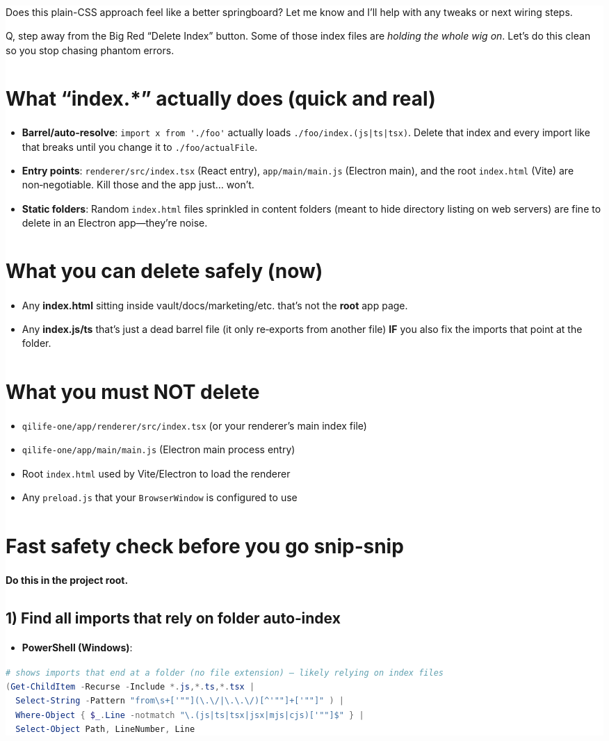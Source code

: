 
Does this plain-CSS approach feel like a better springboard? Let me know and I’ll help with any tweaks or next wiring steps.

Q, step away from the Big Red “Delete Index” button. Some of those index files are _holding the whole wig on_. Let’s do this clean so you stop chasing phantom errors.

# What “index.*” actually does (quick and real)

- **Barrel/auto‑resolve**: `import x from './foo'` actually loads `./foo/index.(js|ts|tsx)`. Delete that index and every import like that breaks until you change it to `./foo/actualFile`.
    
- **Entry points**: `renderer/src/index.tsx` (React entry), `app/main/main.js` (Electron main), and the root `index.html` (Vite) are non‑negotiable. Kill those and the app just… won’t.
    
- **Static folders**: Random `index.html` files sprinkled in content folders (meant to hide directory listing on web servers) are fine to delete in an Electron app—they’re noise.
    

# What you can delete safely (now)

- Any **index.html** sitting inside vault/docs/marketing/etc. that’s not the **root** app page.
    
- Any **index.js/ts** that’s just a dead barrel file (it only re‑exports from another file) **IF** you also fix the imports that point at the folder.
    

# What you must NOT delete

- `qilife-one/app/renderer/src/index.tsx` (or your renderer’s main index file)
    
- `qilife-one/app/main/main.js` (Electron main process entry)
    
- Root `index.html` used by Vite/Electron to load the renderer
    
- Any `preload.js` that your `BrowserWindow` is configured to use
    

# Fast safety check before you go snip‑snip

**Do this in the project root.**

## 1) Find all imports that rely on folder auto‑index

- **PowerShell (Windows)**:
    

```powershell
# shows imports that end at a folder (no file extension) – likely relying on index files
(Get-ChildItem -Recurse -Include *.js,*.ts,*.tsx | 
  Select-String -Pattern "from\s+['""](\.\/|\.\.\/)[^'""]+['""]" ) |
  Where-Object { $_.Line -notmatch "\.(js|ts|tsx|jsx|mjs|cjs)['""]$" } |
  Select-Object Path, LineNumber, Line
```
